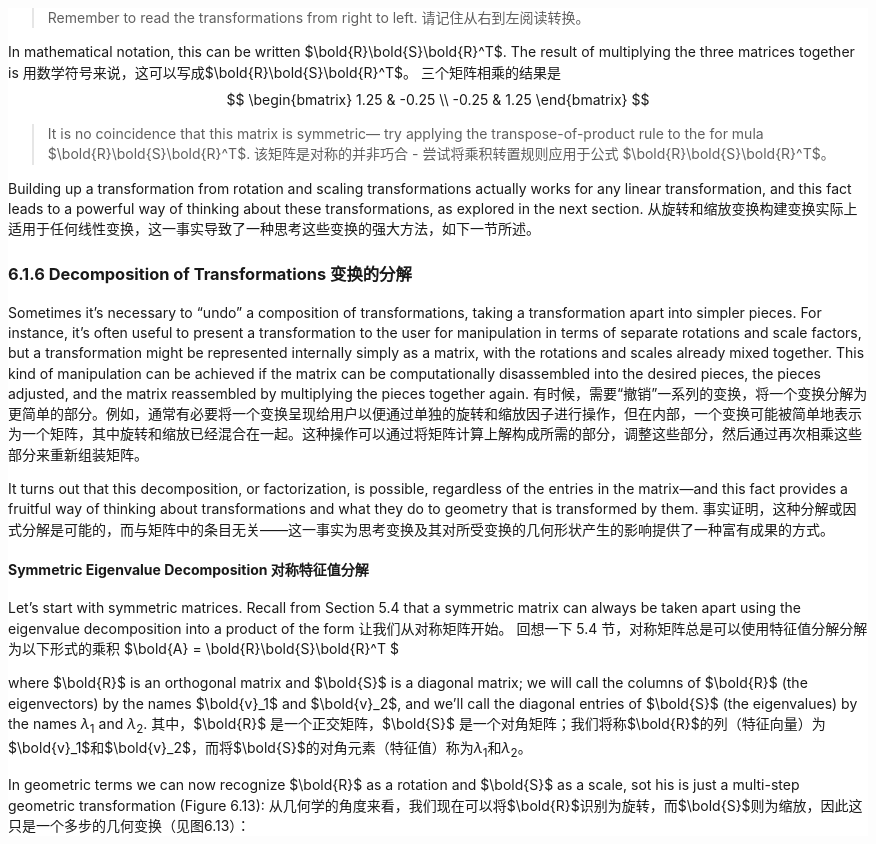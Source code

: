 > Remember to read the transformations from right to left. 
> 请记住从右到左阅读转换。

In mathematical notation, this can be written $\bold{R}\bold{S}\bold{R}^T$. The result of multiplying the three matrices together is
用数学符号来说，这可以写成$\bold{R}\bold{S}\bold{R}^T$。 三个矩阵相乘的结果是
$$
\begin{bmatrix}
1.25 & -0.25 \\
-0.25 & 1.25
\end{bmatrix}
$$

> It is no coincidence that this matrix is symmetric— try applying the transpose-of-product rule to the for mula $\bold{R}\bold{S}\bold{R}^T$.
> 该矩阵是对称的并非巧合 - 尝试将乘积转置规则应用于公式 $\bold{R}\bold{S}\bold{R}^T$。

Building up a transformation from rotation and scaling transformations actually works for any linear transformation, and this fact leads to a powerful way of thinking about these transformations, as explored in the next section.
从旋转和缩放变换构建变换实际上适用于任何线性变换，这一事实导致了一种思考这些变换的强大方法，如下一节所述。

### 6.1.6 Decomposition of Transformations  变换的分解

Sometimes it’s necessary to “undo” a composition of transformations, taking a transformation apart into simpler pieces. For instance, it’s often useful to present a transformation to the user for manipulation in terms of separate rotations and scale factors, but a transformation might be represented internally simply as a  matrix, with the rotations and scales already mixed together. This kind of manipulation can be achieved if the matrix can be computationally disassembled into the desired pieces, the pieces adjusted, and the matrix reassembled by multiplying the pieces together again.
有时候，需要“撤销”一系列的变换，将一个变换分解为更简单的部分。例如，通常有必要将一个变换呈现给用户以便通过单独的旋转和缩放因子进行操作，但在内部，一个变换可能被简单地表示为一个矩阵，其中旋转和缩放已经混合在一起。这种操作可以通过将矩阵计算上解构成所需的部分，调整这些部分，然后通过再次相乘这些部分来重新组装矩阵。

It turns out that this decomposition, or factorization, is possible, regardless of the entries in the matrix—and this fact provides a fruitful way of thinking about transformations and what they do to geometry that is transformed by them.
事实证明，这种分解或因式分解是可能的，而与矩阵中的条目无关——这一事实为思考变换及其对所受变换的几何形状产生的影响提供了一种富有成果的方式。

#### Symmetric Eigenvalue Decomposition 对称特征值分解

Let’s start with symmetric matrices. Recall from Section 5.4 that a symmetric matrix can always be taken apart using the eigenvalue decomposition into a product of the form 
让我们从对称矩阵开始。 回想一下 5.4 节，对称矩阵总是可以使用特征值分解分解为以下形式的乘积
$\bold{A} = \bold{R}\bold{S}\bold{R}^T  $

where $\bold{R}$ is an orthogonal matrix and $\bold{S}$ is a diagonal matrix; we will call the columns of $\bold{R}$ (the eigenvectors) by the names $\bold{v}_1$ and $\bold{v}_2$, and we’ll call the diagonal entries of $\bold{S}$ (the eigenvalues) by the names $λ_1$ and $λ_2$. 
其中，$\bold{R}$ 是一个正交矩阵，$\bold{S}$ 是一个对角矩阵；我们将称$\bold{R}$的列（特征向量）为$\bold{v}_1$和$\bold{v}_2$，而将$\bold{S}$的对角元素（特征值）称为$λ_1$和$λ_2$。

In geometric terms we can now recognize $\bold{R}$ as a rotation and $\bold{S}$ as a scale, sot his is just a multi-step geometric transformation (Figure 6.13): 
从几何学的角度来看，我们现在可以将$\bold{R}$识别为旋转，而$\bold{S}$则为缩放，因此这只是一个多步的几何变换（见图6.13）：
